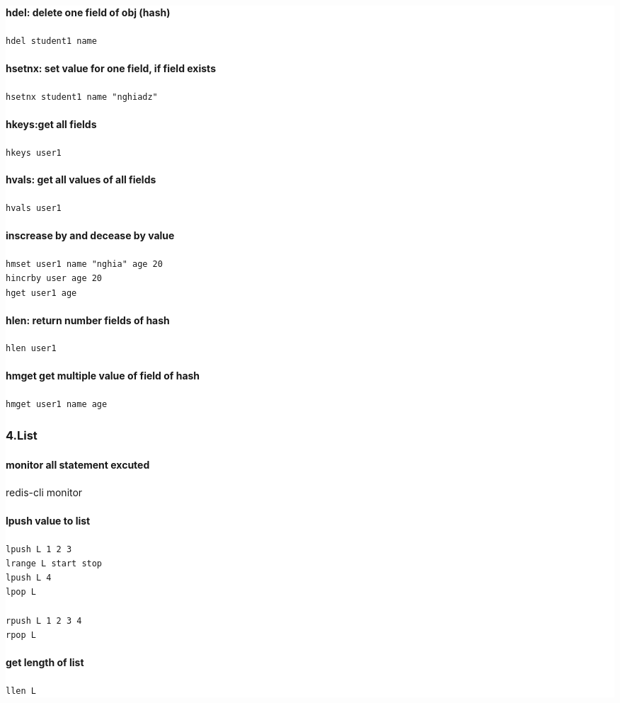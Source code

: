#### hdel: delete one field of obj (hash)
```
hdel student1 name
```

#### hsetnx: set value for one field, if field exists
```
hsetnx student1 name "nghiadz"
```

#### hkeys:get all fields
```
hkeys user1
```

#### hvals: get all values of all fields
```
hvals user1
```

#### inscrease by and decease by value
```
hmset user1 name "nghia" age 20
hincrby user age 20
hget user1 age
```

#### hlen: return number fields of hash
```
hlen user1
```

#### hmget get multiple value of field of hash
```
hmget user1 name age
```

### 4.List

#### monitor all statement excuted
redis-cli monitor

#### lpush value to list
```
lpush L 1 2 3
lrange L start stop
lpush L 4
lpop L

rpush L 1 2 3 4
rpop L
```

#### get length of list
```
llen L
```
